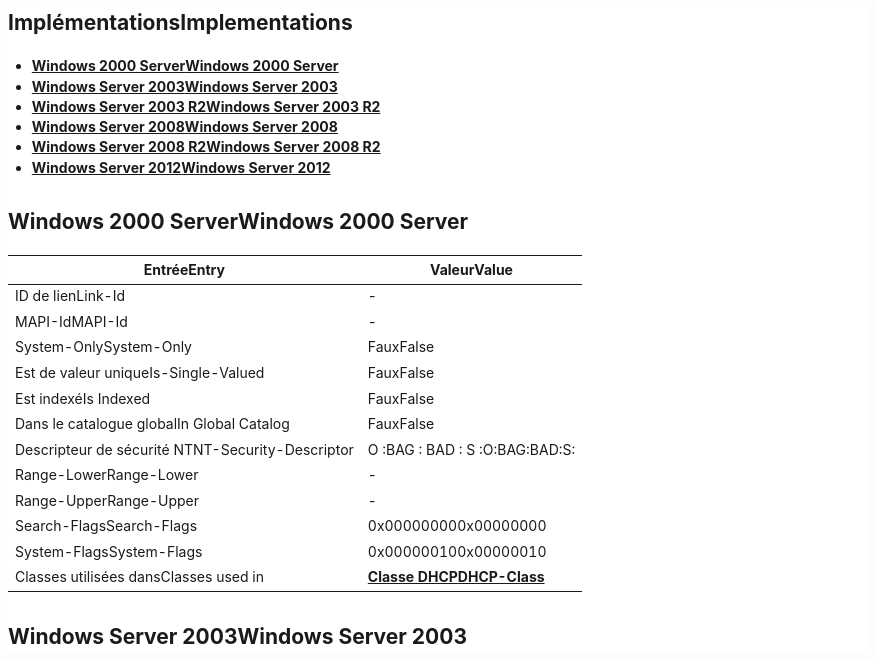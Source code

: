 

## <a name="implementations"></a><span data-ttu-id="38ad6-122">Implémentations</span><span class="sxs-lookup"><span data-stu-id="38ad6-122">Implementations</span></span>

-   [<span data-ttu-id="38ad6-123">**Windows 2000 Server**</span><span class="sxs-lookup"><span data-stu-id="38ad6-123">**Windows 2000 Server**</span></span>](#windows-2000-server)
-   [<span data-ttu-id="38ad6-124">**Windows Server 2003**</span><span class="sxs-lookup"><span data-stu-id="38ad6-124">**Windows Server 2003**</span></span>](#windows-server-2003)
-   [<span data-ttu-id="38ad6-125">**Windows Server 2003 R2**</span><span class="sxs-lookup"><span data-stu-id="38ad6-125">**Windows Server 2003 R2**</span></span>](#windows-server-2003-r2)
-   [<span data-ttu-id="38ad6-126">**Windows Server 2008**</span><span class="sxs-lookup"><span data-stu-id="38ad6-126">**Windows Server 2008**</span></span>](#windows-server-2008)
-   [<span data-ttu-id="38ad6-127">**Windows Server 2008 R2**</span><span class="sxs-lookup"><span data-stu-id="38ad6-127">**Windows Server 2008 R2**</span></span>](#windows-server-2008-r2)
-   [<span data-ttu-id="38ad6-128">**Windows Server 2012**</span><span class="sxs-lookup"><span data-stu-id="38ad6-128">**Windows Server 2012**</span></span>](#windows-server-2012)

## <a name="windows-2000-server"></a><span data-ttu-id="38ad6-129">Windows 2000 Server</span><span class="sxs-lookup"><span data-stu-id="38ad6-129">Windows 2000 Server</span></span>



| <span data-ttu-id="38ad6-130">Entrée</span><span class="sxs-lookup"><span data-stu-id="38ad6-130">Entry</span></span> | <span data-ttu-id="38ad6-131">Valeur</span><span class="sxs-lookup"><span data-stu-id="38ad6-131">Value</span></span> |
|------------------------|----------------------------------------------|
| <span data-ttu-id="38ad6-132">ID de lien</span><span class="sxs-lookup"><span data-stu-id="38ad6-132">Link-Id</span></span>                | \-                                           |
| <span data-ttu-id="38ad6-133">MAPI-Id</span><span class="sxs-lookup"><span data-stu-id="38ad6-133">MAPI-Id</span></span>                | \-                                           |
| <span data-ttu-id="38ad6-134">System-Only</span><span class="sxs-lookup"><span data-stu-id="38ad6-134">System-Only</span></span>            | <span data-ttu-id="38ad6-135">Faux</span><span class="sxs-lookup"><span data-stu-id="38ad6-135">False</span></span>                                        |
| <span data-ttu-id="38ad6-136">Est de valeur unique</span><span class="sxs-lookup"><span data-stu-id="38ad6-136">Is-Single-Valued</span></span>       | <span data-ttu-id="38ad6-137">Faux</span><span class="sxs-lookup"><span data-stu-id="38ad6-137">False</span></span>                                        |
| <span data-ttu-id="38ad6-138">Est indexé</span><span class="sxs-lookup"><span data-stu-id="38ad6-138">Is Indexed</span></span>             | <span data-ttu-id="38ad6-139">Faux</span><span class="sxs-lookup"><span data-stu-id="38ad6-139">False</span></span>                                        |
| <span data-ttu-id="38ad6-140">Dans le catalogue global</span><span class="sxs-lookup"><span data-stu-id="38ad6-140">In Global Catalog</span></span>      | <span data-ttu-id="38ad6-141">Faux</span><span class="sxs-lookup"><span data-stu-id="38ad6-141">False</span></span>                                        |
| <span data-ttu-id="38ad6-142">Descripteur de sécurité NT</span><span class="sxs-lookup"><span data-stu-id="38ad6-142">NT-Security-Descriptor</span></span> | <span data-ttu-id="38ad6-143">O :BAG : BAD : S :</span><span class="sxs-lookup"><span data-stu-id="38ad6-143">O:BAG:BAD:S:</span></span>                                 |
| <span data-ttu-id="38ad6-144">Range-Lower</span><span class="sxs-lookup"><span data-stu-id="38ad6-144">Range-Lower</span></span>            | \-                                           |
| <span data-ttu-id="38ad6-145">Range-Upper</span><span class="sxs-lookup"><span data-stu-id="38ad6-145">Range-Upper</span></span>            | \-                                           |
| <span data-ttu-id="38ad6-146">Search-Flags</span><span class="sxs-lookup"><span data-stu-id="38ad6-146">Search-Flags</span></span>           | <span data-ttu-id="38ad6-147">0x00000000</span><span class="sxs-lookup"><span data-stu-id="38ad6-147">0x00000000</span></span>                                   |
| <span data-ttu-id="38ad6-148">System-Flags</span><span class="sxs-lookup"><span data-stu-id="38ad6-148">System-Flags</span></span>           | <span data-ttu-id="38ad6-149">0x00000010</span><span class="sxs-lookup"><span data-stu-id="38ad6-149">0x00000010</span></span>                                   |
| <span data-ttu-id="38ad6-150">Classes utilisées dans</span><span class="sxs-lookup"><span data-stu-id="38ad6-150">Classes used in</span></span>        | [<span data-ttu-id="38ad6-151">**Classe DHCP**</span><span class="sxs-lookup"><span data-stu-id="38ad6-151">**DHCP-Class**</span></span>](c-dhcpclass.md)<br/> |



## <a name="windows-server-2003"></a><span data-ttu-id="38ad6-152">Windows Server 2003</span><span class="sxs-lookup"><span data-stu-id="38ad6-152">Windows Server 2003</span></span>

